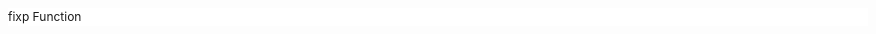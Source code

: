 <div id="crayon-572bc23191532857097595"
class="crayon-syntax crayon-theme-classic crayon-font-monaco crayon-os-mac print-yes notranslate"
data-settings=" minimize scroll-mouseover"
style=" margin-top: 12px; margin-bottom: 12px; font-size: 12px !important; line-height: 15px !important;">

<div class="crayon-toolbar"
data-settings=" mouseover overlay hide delay"
style="font-size: 12px !important;height: 18px !important; line-height: 18px !important;">

<span class="crayon-title">fixp Function</span>
<div class="crayon-tools"
style="font-size: 12px !important;height: 18px !important; line-height: 18px !important;">

<div class="crayon-button crayon-nums-button"
title="Toggle Line Numbers">

<div class="crayon-button-icon">

</div>

</div>

<div class="crayon-button crayon-plain-button"
title="Toggle Plain Code">

<div class="crayon-button-icon">

</div>

</div>

<div class="crayon-button crayon-wrap-button" title="Toggle Line Wrap">

<div class="crayon-button-icon">

</div>

</div>

<div class="crayon-button crayon-expand-button" title="Expand Code">

<div class="crayon-button-icon">

</div>

</div>

<div class="crayon-button crayon-copy-button" title="Copy">

<div class="crayon-button-icon">

</div>

</div>

<div class="crayon-button crayon-popup-button"
title="Open Code In New Window">

<div class="crayon-button-icon">

</div>
